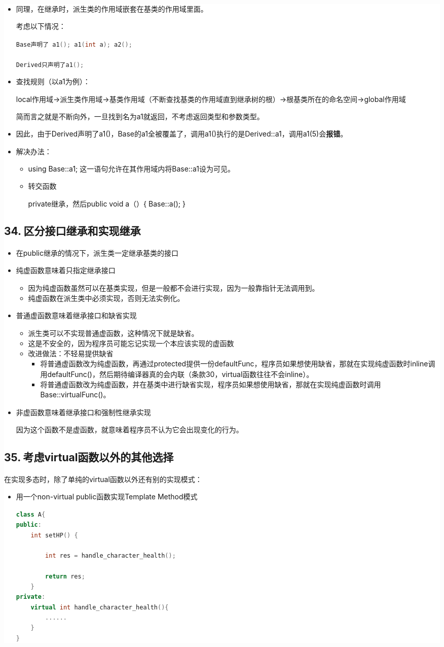 - 同理，在继承时，派生类的作用域嵌套在基类的作用域里面。
    
    考虑以下情况：
    
    ```cpp
    Base声明了 a1(); a1(int a); a2();
    
    Derived只声明了a1();
    ```
    
- 查找规则（以a1为例）：
    
    local作用域→派生类作用域→基类作用域（不断查找基类的作用域直到继承树的根）→根基类所在的命名空间→global作用域
    
    简而言之就是不断向外，一旦找到名为a1就返回，不考虑返回类型和参数类型。
    
- 因此，由于Derived声明了a1()，Base的a1全被覆盖了，调用a1()执行的是Derived::a1，调用a1(5)会**报错**。
- 解决办法：
    - using Base::a1; 这一语句允许在其作用域内将Base::a1设为可见。
    - 转交函数
        
        private继承，然后public void a（）{ Base::a(); }
        

## 34. 区分接口继承和实现继承

- 在public继承的情况下，派生类一定继承基类的接口
- 纯虚函数意味着只指定继承接口
    - 因为纯虚函数虽然可以在基类实现，但是一般都不会进行实现，因为一般靠指针无法调用到。
    - 纯虚函数在派生类中必须实现，否则无法实例化。
- 普通虚函数意味着继承接口和缺省实现
    - 派生类可以不实现普通虚函数，这种情况下就是缺省。
    - 这是不安全的，因为程序员可能忘记实现一个本应该实现的虚函数
    - 改进做法：不轻易提供缺省
        - 将普通虚函数改为纯虚函数，再通过protected提供一份defaultFunc，程序员如果想使用缺省，那就在实现纯虚函数时inline调用defaultFunc()，然后期待编译器真的会内联（条款30，virtual函数往往不会inline）。
        - 将普通虚函数改为纯虚函数，并在基类中进行缺省实现，程序员如果想使用缺省，那就在实现纯虚函数时调用Base::virtualFunc()。
- 非虚函数意味着继承接口和强制性继承实现
    
    因为这个函数不是虚函数，就意味着程序员不认为它会出现变化的行为。
    

## 35. 考虑virtual函数以外的其他选择

在实现多态时，除了单纯的virtual函数以外还有别的实现模式：

- 用一个non-virtual public函数实现Template Method模式
    
    ```cpp
    class A{
    public:
    	int setHP() {
    		
    		int res = handle_character_health();
    
    		return res;
    	}
    private:
    	virtual int handle_character_health(){
    		......
    	}
    }
    ```
    